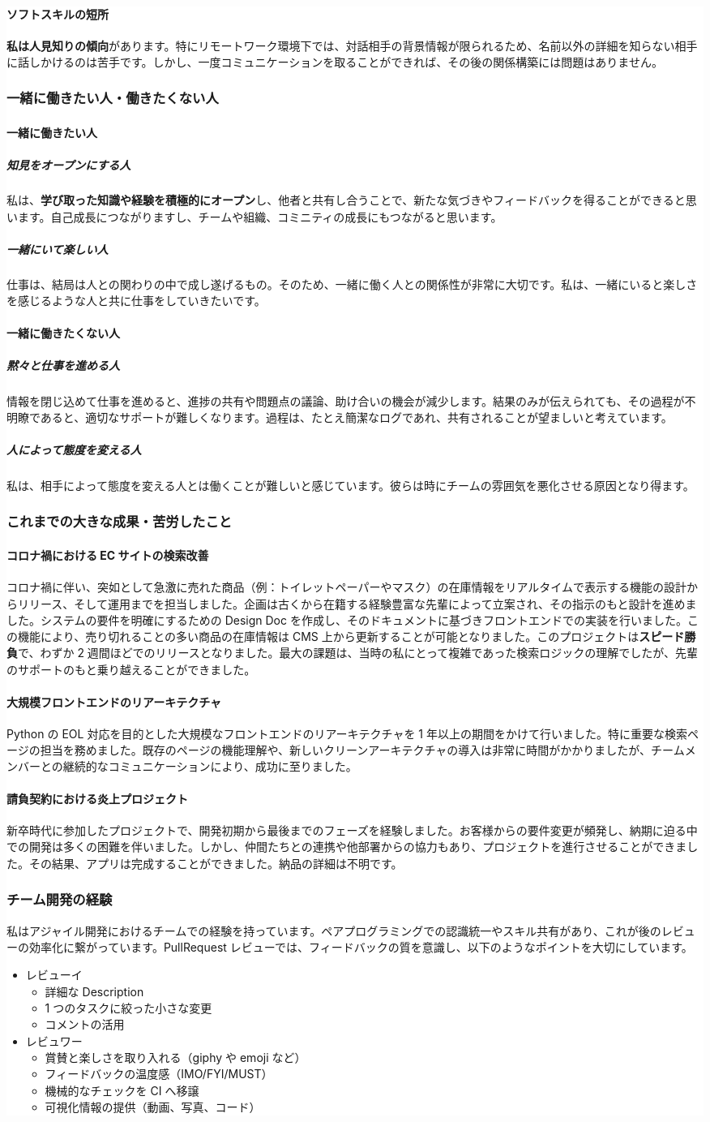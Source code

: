 #### ソフトスキルの短所

**私は人見知りの傾向**があります。特にリモートワーク環境下では、対話相手の背景情報が限られるため、名前以外の詳細を知らない相手に話しかけるのは苦手です。しかし、一度コミュニケーションを取ることができれば、その後の関係構築には問題はありません。

### 一緒に働きたい人・働きたくない人

#### 一緒に働きたい人

##### 知見をオープンにする人

私は、**学び取った知識や経験を積極的にオープン**し、他者と共有し合うことで、新たな気づきやフィードバックを得ることができると思います。自己成長につながりますし、チームや組織、コミニティの成長にもつながると思います。

##### 一緒にいて楽しい人

仕事は、結局は人との関わりの中で成し遂げるもの。そのため、一緒に働く人との関係性が非常に大切です。私は、一緒にいると楽しさを感じるような人と共に仕事をしていきたいです。

#### 一緒に働きたくない人

##### 黙々と仕事を進める人

情報を閉じ込めて仕事を進めると、進捗の共有や問題点の議論、助け合いの機会が減少します。結果のみが伝えられても、その過程が不明瞭であると、適切なサポートが難しくなります。過程は、たとえ簡潔なログであれ、共有されることが望ましいと考えています。

##### 人によって態度を変える人

私は、相手によって態度を変える人とは働くことが難しいと感じています。彼らは時にチームの雰囲気を悪化させる原因となり得ます。

### これまでの大きな成果・苦労したこと

#### コロナ禍における EC サイトの検索改善

コロナ禍に伴い、突如として急激に売れた商品（例：トイレットペーパーやマスク）の在庫情報をリアルタイムで表示する機能の設計からリリース、そして運用までを担当しました。企画は古くから在籍する経験豊富な先輩によって立案され、その指示のもと設計を進めました。システムの要件を明確にするための Design Doc を作成し、そのドキュメントに基づきフロントエンドでの実装を行いました。この機能により、売り切れることの多い商品の在庫情報は CMS 上から更新することが可能となりました。このプロジェクトは**スピード勝負**で、わずか 2 週間ほどでのリリースとなりました。最大の課題は、当時の私にとって複雑であった検索ロジックの理解でしたが、先輩のサポートのもと乗り越えることができました。

#### 大規模フロントエンドのリアーキテクチャ

Python の EOL 対応を目的とした大規模なフロントエンドのリアーキテクチャを 1 年以上の期間をかけて行いました。特に重要な検索ページの担当を務めました。既存のページの機能理解や、新しいクリーンアーキテクチャの導入は非常に時間がかかりましたが、チームメンバーとの継続的なコミュニケーションにより、成功に至りました。

#### 請負契約における炎上プロジェクト

新卒時代に参加したプロジェクトで、開発初期から最後までのフェーズを経験しました。お客様からの要件変更が頻発し、納期に迫る中での開発は多くの困難を伴いました。しかし、仲間たちとの連携や他部署からの協力もあり、プロジェクトを進行させることができました。その結果、アプリは完成することができました。納品の詳細は不明です。

### チーム開発の経験

私はアジャイル開発におけるチームでの経験を持っています。ペアプログラミングでの認識統一やスキル共有があり、これが後のレビューの効率化に繋がっています。PullRequest レビューでは、フィードバックの質を意識し、以下のようなポイントを大切にしています。

- レビューイ
  - 詳細な Description
  - 1 つのタスクに絞った小さな変更
  - コメントの活用
- レビュワー
  - 賞賛と楽しさを取り入れる（giphy や emoji など）
  - フィードバックの温度感（IMO/FYI/MUST）
  - 機械的なチェックを CI へ移譲
  - 可視化情報の提供（動画、写真、コード）
